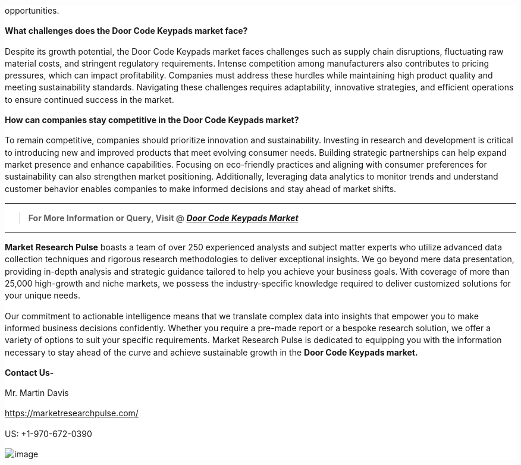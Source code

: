 opportunities.</p><p><strong>What challenges does the Door Code Keypads market face?</strong></p><p>Despite its growth potential, the Door Code Keypads market faces challenges such as supply chain disruptions, fluctuating raw material costs, and stringent regulatory requirements. Intense competition among manufacturers also contributes to pricing pressures, which can impact profitability. Companies must address these hurdles while maintaining high product quality and meeting sustainability standards. Navigating these challenges requires adaptability, innovative strategies, and efficient operations to ensure continued success in the market.</p><p><strong>How can companies stay competitive in the Door Code Keypads market?</strong></p><p>To remain competitive, companies should prioritize innovation and sustainability. Investing in research and development is critical to introducing new and improved products that meet evolving consumer needs. Building strategic partnerships can help expand market presence and enhance capabilities. Focusing on eco-friendly practices and aligning with consumer preferences for sustainability can also strengthen market positioning. Additionally, leveraging data analytics to monitor trends and understand customer behavior enables companies to make informed decisions and stay ahead of market shifts.</p><hr /><blockquote><p><strong>For More Information or Query, Visit @&nbsp;<em><a href="https://marketresearchpulse.com/report/3649/door-code-keypads-market?utm_source=Linkedin&utm_medium=030">Door Code Keypads Market</a></em></strong></p></blockquote><hr /><p><strong>Market Research Pulse</strong> boasts a team of over 250 experienced analysts and subject matter experts who utilize advanced data collection techniques and rigorous research methodologies to deliver exceptional insights. We go beyond mere data presentation, providing in-depth analysis and strategic guidance tailored to help you achieve your business goals. With coverage of more than 25,000 high-growth and niche markets, we possess the industry-specific knowledge required to deliver customized solutions for your unique needs.</p><p>Our commitment to actionable intelligence means that we translate complex data into insights that empower you to make informed business decisions confidently. Whether you require a pre-made report or a bespoke research solution, we offer a variety of options to suit your specific requirements. Market Research Pulse is dedicated to equipping you with the information necessary to stay ahead of the curve and achieve sustainable growth in the <strong>Door Code Keypads market.</strong></p><p><strong>Contact Us-</strong></p><p>Mr. Martin Davis</p><p>https://marketresearchpulse.com/</p><p>US: +1-970-672-0390</p>
![image](https://github.com/user-attachments/assets/68e0dc2b-b2b2-441e-819f-7df5632dc520)
